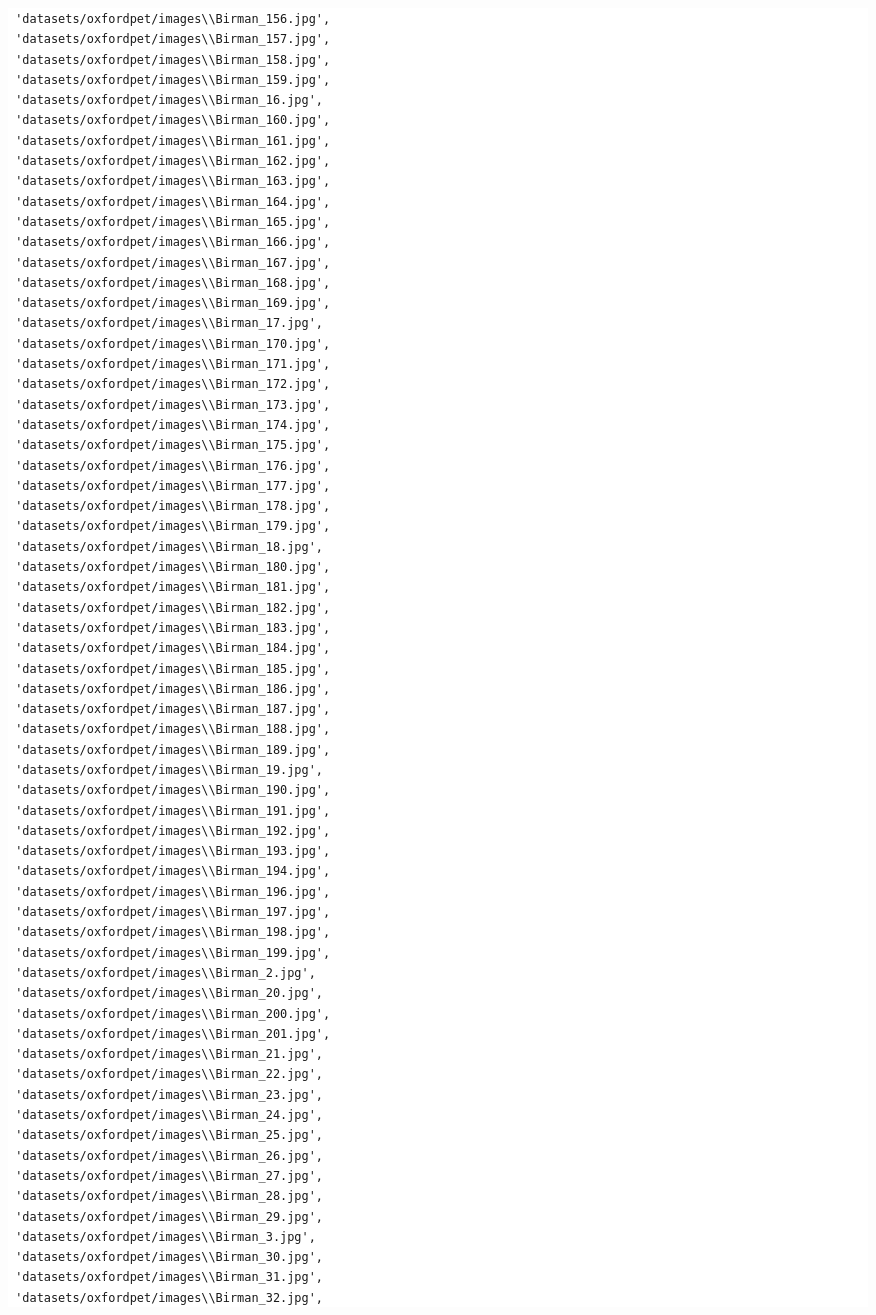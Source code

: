      'datasets/oxfordpet/images\\Birman_156.jpg',
     'datasets/oxfordpet/images\\Birman_157.jpg',
     'datasets/oxfordpet/images\\Birman_158.jpg',
     'datasets/oxfordpet/images\\Birman_159.jpg',
     'datasets/oxfordpet/images\\Birman_16.jpg',
     'datasets/oxfordpet/images\\Birman_160.jpg',
     'datasets/oxfordpet/images\\Birman_161.jpg',
     'datasets/oxfordpet/images\\Birman_162.jpg',
     'datasets/oxfordpet/images\\Birman_163.jpg',
     'datasets/oxfordpet/images\\Birman_164.jpg',
     'datasets/oxfordpet/images\\Birman_165.jpg',
     'datasets/oxfordpet/images\\Birman_166.jpg',
     'datasets/oxfordpet/images\\Birman_167.jpg',
     'datasets/oxfordpet/images\\Birman_168.jpg',
     'datasets/oxfordpet/images\\Birman_169.jpg',
     'datasets/oxfordpet/images\\Birman_17.jpg',
     'datasets/oxfordpet/images\\Birman_170.jpg',
     'datasets/oxfordpet/images\\Birman_171.jpg',
     'datasets/oxfordpet/images\\Birman_172.jpg',
     'datasets/oxfordpet/images\\Birman_173.jpg',
     'datasets/oxfordpet/images\\Birman_174.jpg',
     'datasets/oxfordpet/images\\Birman_175.jpg',
     'datasets/oxfordpet/images\\Birman_176.jpg',
     'datasets/oxfordpet/images\\Birman_177.jpg',
     'datasets/oxfordpet/images\\Birman_178.jpg',
     'datasets/oxfordpet/images\\Birman_179.jpg',
     'datasets/oxfordpet/images\\Birman_18.jpg',
     'datasets/oxfordpet/images\\Birman_180.jpg',
     'datasets/oxfordpet/images\\Birman_181.jpg',
     'datasets/oxfordpet/images\\Birman_182.jpg',
     'datasets/oxfordpet/images\\Birman_183.jpg',
     'datasets/oxfordpet/images\\Birman_184.jpg',
     'datasets/oxfordpet/images\\Birman_185.jpg',
     'datasets/oxfordpet/images\\Birman_186.jpg',
     'datasets/oxfordpet/images\\Birman_187.jpg',
     'datasets/oxfordpet/images\\Birman_188.jpg',
     'datasets/oxfordpet/images\\Birman_189.jpg',
     'datasets/oxfordpet/images\\Birman_19.jpg',
     'datasets/oxfordpet/images\\Birman_190.jpg',
     'datasets/oxfordpet/images\\Birman_191.jpg',
     'datasets/oxfordpet/images\\Birman_192.jpg',
     'datasets/oxfordpet/images\\Birman_193.jpg',
     'datasets/oxfordpet/images\\Birman_194.jpg',
     'datasets/oxfordpet/images\\Birman_196.jpg',
     'datasets/oxfordpet/images\\Birman_197.jpg',
     'datasets/oxfordpet/images\\Birman_198.jpg',
     'datasets/oxfordpet/images\\Birman_199.jpg',
     'datasets/oxfordpet/images\\Birman_2.jpg',
     'datasets/oxfordpet/images\\Birman_20.jpg',
     'datasets/oxfordpet/images\\Birman_200.jpg',
     'datasets/oxfordpet/images\\Birman_201.jpg',
     'datasets/oxfordpet/images\\Birman_21.jpg',
     'datasets/oxfordpet/images\\Birman_22.jpg',
     'datasets/oxfordpet/images\\Birman_23.jpg',
     'datasets/oxfordpet/images\\Birman_24.jpg',
     'datasets/oxfordpet/images\\Birman_25.jpg',
     'datasets/oxfordpet/images\\Birman_26.jpg',
     'datasets/oxfordpet/images\\Birman_27.jpg',
     'datasets/oxfordpet/images\\Birman_28.jpg',
     'datasets/oxfordpet/images\\Birman_29.jpg',
     'datasets/oxfordpet/images\\Birman_3.jpg',
     'datasets/oxfordpet/images\\Birman_30.jpg',
     'datasets/oxfordpet/images\\Birman_31.jpg',
     'datasets/oxfordpet/images\\Birman_32.jpg',